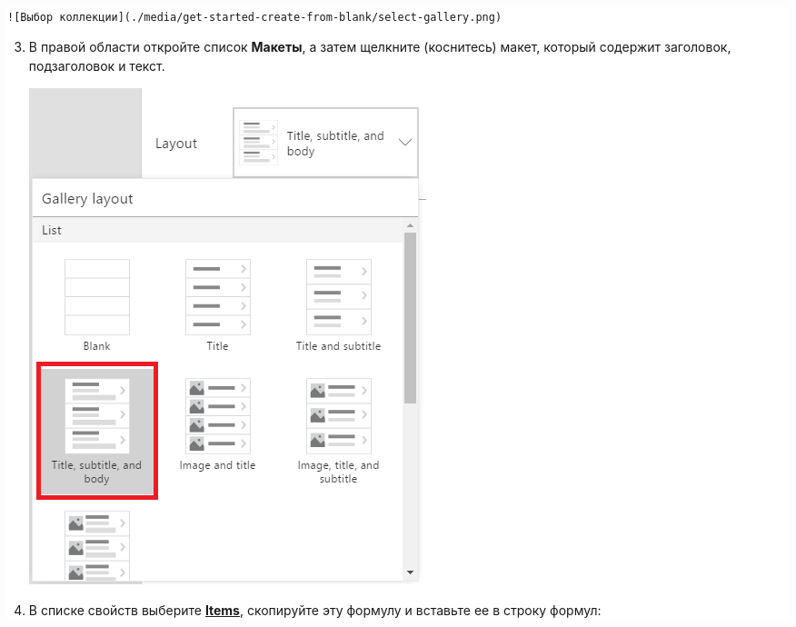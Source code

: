     ![Выбор коллекции](./media/get-started-create-from-blank/select-gallery.png)
3. В правой области откройте список **Макеты**, а затем щелкните (коснитесь) макет, который содержит заголовок, подзаголовок и текст.
   
    ![Выбор коллекции](./media/get-started-create-from-blank/select-layout.png)
4. В списке свойств выберите **[Items](controls/properties-core.md)**, скопируйте эту формулу и вставьте ее в строку формул:
   